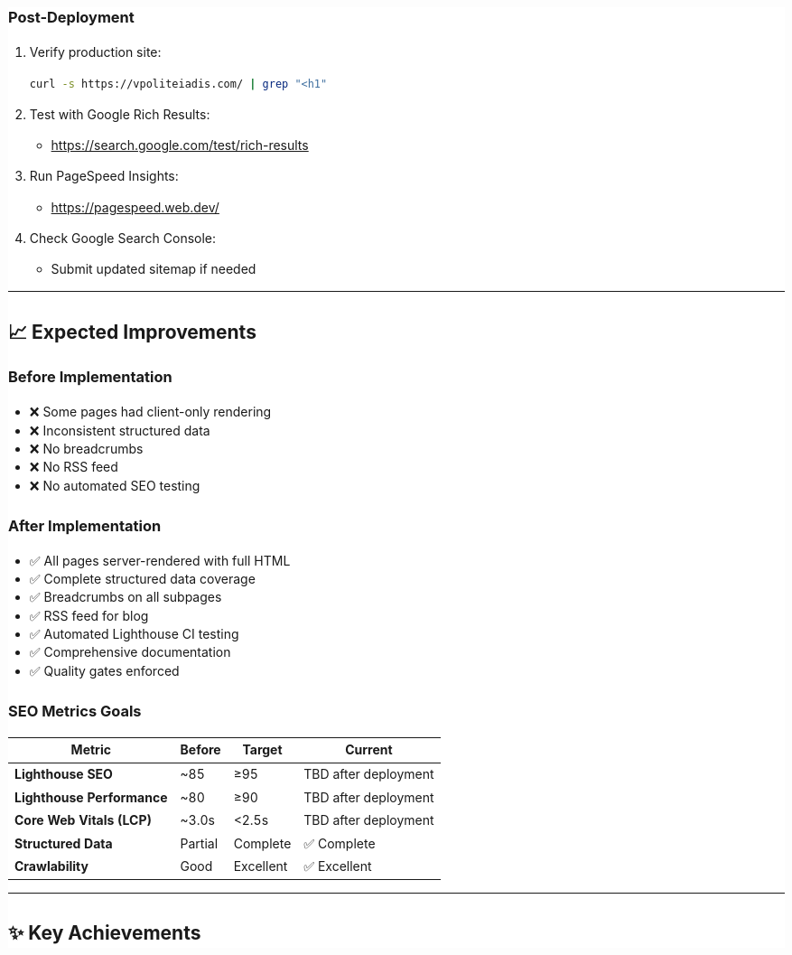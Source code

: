 ### Post-Deployment

1. Verify production site:
   ```bash
   curl -s https://vpoliteiadis.com/ | grep "<h1"
   ```

2. Test with Google Rich Results:
   - https://search.google.com/test/rich-results

3. Run PageSpeed Insights:
   - https://pagespeed.web.dev/

4. Check Google Search Console:
   - Submit updated sitemap if needed

---

## 📈 Expected Improvements

### Before Implementation
- ❌ Some pages had client-only rendering
- ❌ Inconsistent structured data
- ❌ No breadcrumbs
- ❌ No RSS feed
- ❌ No automated SEO testing

### After Implementation
- ✅ All pages server-rendered with full HTML
- ✅ Complete structured data coverage
- ✅ Breadcrumbs on all subpages
- ✅ RSS feed for blog
- ✅ Automated Lighthouse CI testing
- ✅ Comprehensive documentation
- ✅ Quality gates enforced

### SEO Metrics Goals

| Metric | Before | Target | Current |
|--------|--------|--------|---------|
| **Lighthouse SEO** | ~85 | ≥95 | TBD after deployment |
| **Lighthouse Performance** | ~80 | ≥90 | TBD after deployment |
| **Core Web Vitals (LCP)** | ~3.0s | <2.5s | TBD after deployment |
| **Structured Data** | Partial | Complete | ✅ Complete |
| **Crawlability** | Good | Excellent | ✅ Excellent |

---

## ✨ Key Achievements
